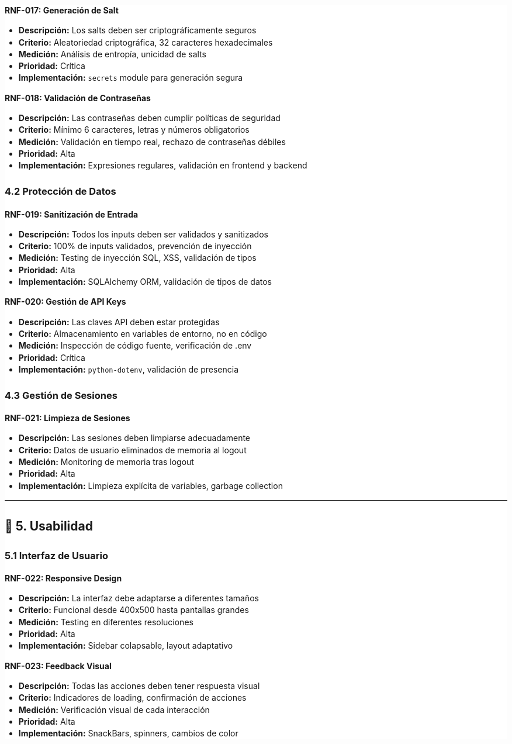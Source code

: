 **RNF-017: Generación de Salt**
- **Descripción:** Los salts deben ser criptográficamente seguros
- **Criterio:** Aleatoriedad criptográfica, 32 caracteres hexadecimales
- **Medición:** Análisis de entropía, unicidad de salts
- **Prioridad:** Crítica
- **Implementación:** `secrets` module para generación segura

**RNF-018: Validación de Contraseñas**
- **Descripción:** Las contraseñas deben cumplir políticas de seguridad
- **Criterio:** Mínimo 6 caracteres, letras y números obligatorios
- **Medición:** Validación en tiempo real, rechazo de contraseñas débiles
- **Prioridad:** Alta
- **Implementación:** Expresiones regulares, validación en frontend y backend

### 4.2 Protección de Datos

**RNF-019: Sanitización de Entrada**
- **Descripción:** Todos los inputs deben ser validados y sanitizados
- **Criterio:** 100% de inputs validados, prevención de inyección
- **Medición:** Testing de inyección SQL, XSS, validación de tipos
- **Prioridad:** Alta
- **Implementación:** SQLAlchemy ORM, validación de tipos de datos

**RNF-020: Gestión de API Keys**
- **Descripción:** Las claves API deben estar protegidas
- **Criterio:** Almacenamiento en variables de entorno, no en código
- **Medición:** Inspección de código fuente, verificación de .env
- **Prioridad:** Crítica
- **Implementación:** `python-dotenv`, validación de presencia

### 4.3 Gestión de Sesiones

**RNF-021: Limpieza de Sesiones**
- **Descripción:** Las sesiones deben limpiarse adecuadamente
- **Criterio:** Datos de usuario eliminados de memoria al logout
- **Medición:** Monitoring de memoria tras logout
- **Prioridad:** Alta
- **Implementación:** Limpieza explícita de variables, garbage collection

---

## 🎨 5. Usabilidad

### 5.1 Interfaz de Usuario

**RNF-022: Responsive Design**
- **Descripción:** La interfaz debe adaptarse a diferentes tamaños
- **Criterio:** Funcional desde 400x500 hasta pantallas grandes
- **Medición:** Testing en diferentes resoluciones
- **Prioridad:** Alta
- **Implementación:** Sidebar colapsable, layout adaptativo

**RNF-023: Feedback Visual**
- **Descripción:** Todas las acciones deben tener respuesta visual
- **Criterio:** Indicadores de loading, confirmación de acciones
- **Medición:** Verificación visual de cada interacción
- **Prioridad:** Alta
- **Implementación:** SnackBars, spinners, cambios de color
